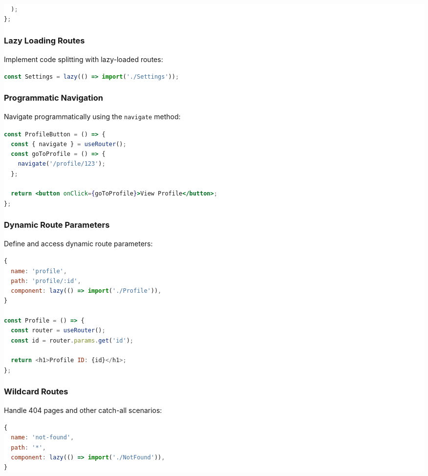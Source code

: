 ```jsx
  );
};
```

### Lazy Loading Routes

Implement code splitting with lazy-loaded routes:

```javascript
const Settings = lazy(() => import('./Settings'));
```

### Programmatic Navigation

Navigate programmatically using the `navigate` method:

```jsx
const ProfileButton = () => {
  const { navigate } = useRouter();
  const goToProfile = () => {
    navigate('/profile/123');
  };

  return <button onClick={goToProfile}>View Profile</button>;
};
```

### Dynamic Route Parameters

Define and access dynamic route parameters:

```javascript
{
  name: 'profile',
  path: 'profile/:id',
  component: lazy(() => import('./Profile')),
}

const Profile = () => {
  const router = useRouter();
  const id = router.params.get('id');

  return <h1>Profile ID: {id}</h1>;
};
```

### Wildcard Routes

Handle 404 pages and other catch-all scenarios:

```javascript
{
  name: 'not-found',
  path: '*',
  component: lazy(() => import('./NotFound')),
}
```
